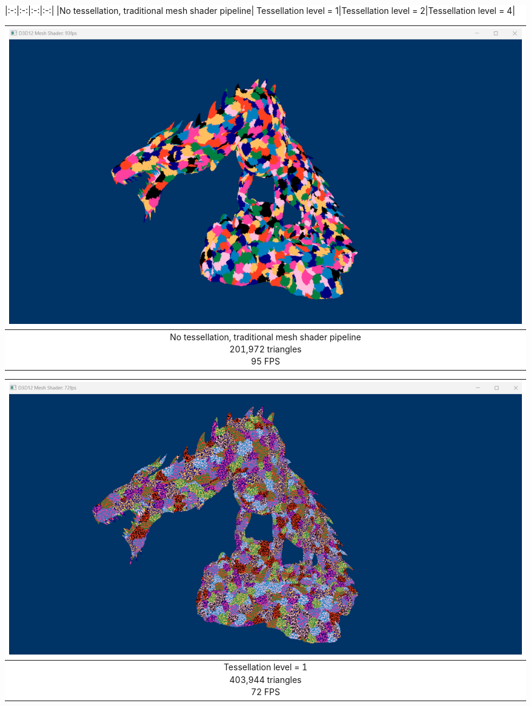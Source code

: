 |:-:|:-:|:-:|:-:|
|No tessellation, traditional mesh shader pipeline| Tessellation level = 1|Tessellation level = 2|Tessellation level = 4|

|![](captures/drag_tess_0.png)|
|:-:|
|No tessellation, traditional mesh shader pipeline<br>201,972 triangles<br>95 FPS|

|![](captures/drag_tess_1.png)|
|:-:|
|Tessellation level = 1<br>403,944 triangles<br>72 FPS|
